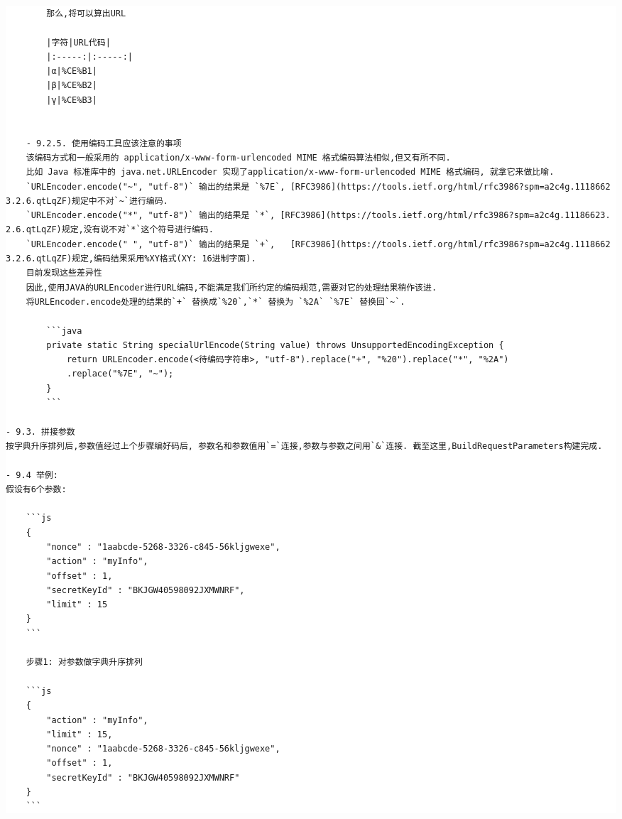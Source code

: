 			那么,将可以算出URL
			
			|字符|URL代码|
			|:-----:|:-----:|
			|α|%CE%B1|
			|β|%CE%B2|
			|γ|%CE%B3|
  

		- 9.2.5. 使用编码工具应该注意的事项    
		该编码方式和一般采用的 application/x-www-form-urlencoded MIME 格式编码算法相似,但又有所不同.  
		比如 Java 标准库中的 java.net.URLEncoder 实现了application/x-www-form-urlencoded MIME 格式编码, 就拿它来做比喻.  
		`URLEncoder.encode("~", "utf-8")` 输出的结果是 `%7E`, [RFC3986](https://tools.ietf.org/html/rfc3986?spm=a2c4g.11186623.2.6.qtLqZF)规定中不对`~`进行编码.  
		`URLEncoder.encode("*", "utf-8")` 输出的结果是 `*`, [RFC3986](https://tools.ietf.org/html/rfc3986?spm=a2c4g.11186623.2.6.qtLqZF)规定,没有说不对`*`这个符号进行编码.   
		`URLEncoder.encode(" ", "utf-8")` 输出的结果是 `+`,   [RFC3986](https://tools.ietf.org/html/rfc3986?spm=a2c4g.11186623.2.6.qtLqZF)规定,编码结果采用%XY格式(XY: 16进制字面).  
		目前发现这些差异性   
		因此,使用JAVA的URLEncoder进行URL编码,不能满足我们所约定的编码规范,需要对它的处理结果稍作该进.   
		将URLEncoder.encode处理的结果的`+` 替换成`%20`,`*` 替换为 `%2A` `%7E` 替换回`~`.  
		
			```java
			private static String specialUrlEncode(String value) throws UnsupportedEncodingException {
				return URLEncoder.encode(<待编码字符串>, "utf-8").replace("+", "%20").replace("*", "%2A")
				.replace("%7E", "~");
			}
			```

	- 9.3. 拼接参数   
	按字典升序排列后,参数值经过上个步骤编好码后, 参数名和参数值用`=`连接,参数与参数之间用`&`连接. 截至这里,BuildRequestParameters构建完成.  
	
	- 9.4 举例:  
	假设有6个参数:   
	
		```js
		{
		    "nonce" : "1aabcde-5268-3326-c845-56kljgwexe",
		    "action" : "myInfo",
		    "offset" : 1,
		    "secretKeyId" : "BKJGW40598092JXMWNRF",
		    "limit" : 15
		}
		```
		
		步骤1: 对参数做字典升序排列  
	
		```js
		{
		    "action" : "myInfo",
		    "limit" : 15,
		    "nonce" : "1aabcde-5268-3326-c845-56kljgwexe",
		    "offset" : 1,
		    "secretKeyId" : "BKJGW40598092JXMWNRF"
		}
		```
	